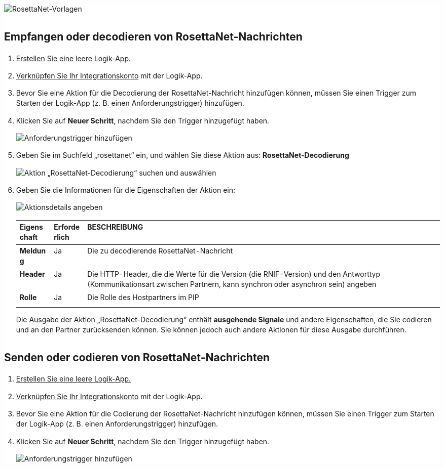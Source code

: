 ![RosettaNet-Vorlagen](media/logic-apps-enterprise-integration-rosettanet/decode-encode-rosettanet-templates.png)

## <a name="receive-or-decode-rosettanet-messages"></a>Empfangen oder decodieren von RosettaNet-Nachrichten

1. [Erstellen Sie eine leere Logik-App.](quickstart-create-first-logic-app-workflow.md)

1. [Verknüpfen Sie Ihr Integrationskonto](logic-apps-enterprise-integration-create-integration-account.md#link-account) mit der Logik-App.

1. Bevor Sie eine Aktion für die Decodierung der RosettaNet-Nachricht hinzufügen können, müssen Sie einen Trigger zum Starten der Logik-App (z. B. einen Anforderungstrigger) hinzufügen.

1. Klicken Sie auf **Neuer Schritt**, nachdem Sie den Trigger hinzugefügt haben.

   ![Anforderungstrigger hinzufügen](media/logic-apps-enterprise-integration-rosettanet/request-trigger.png)

1. Geben Sie im Suchfeld „rosettanet“ ein, und wählen Sie diese Aktion aus: **RosettaNet-Decodierung**

   ![Aktion „RosettaNet-Decodierung“ suchen und auswählen](media/logic-apps-enterprise-integration-rosettanet/select-decode-rosettanet-action.png)

1. Geben Sie die Informationen für die Eigenschaften der Aktion ein:

   ![Aktionsdetails angeben](media/logic-apps-enterprise-integration-rosettanet/decode-action-details.png)

   | Eigenschaft | Erforderlich | BESCHREIBUNG |
   |----------|----------|-------------|
   | **Meldung** | Ja | Die zu decodierende RosettaNet-Nachricht  |
   | **Header** | Ja | Die HTTP-Header, die die Werte für die Version (die RNIF-Version) und den Antworttyp (Kommunikationsart zwischen Partnern, kann synchron oder asynchron sein) angeben |
   | **Rolle** | Ja | Die Rolle des Hostpartners im PIP |
   ||||

   Die Ausgabe der Aktion „RosettaNet-Decodierung“ enthält **ausgehende Signale** und andere Eigenschaften, die Sie codieren und an den Partner zurücksenden können. Sie können jedoch auch andere Aktionen für diese Ausgabe durchführen.

## <a name="send-or-encode-rosettanet-messages"></a>Senden oder codieren von RosettaNet-Nachrichten

1. [Erstellen Sie eine leere Logik-App.](quickstart-create-first-logic-app-workflow.md)

1. [Verknüpfen Sie Ihr Integrationskonto](logic-apps-enterprise-integration-create-integration-account.md#link-account) mit der Logik-App.

1. Bevor Sie eine Aktion für die Codierung der RosettaNet-Nachricht hinzufügen können, müssen Sie einen Trigger zum Starten der Logik-App (z. B. einen Anforderungstrigger) hinzufügen.

1. Klicken Sie auf **Neuer Schritt**, nachdem Sie den Trigger hinzugefügt haben.

   ![Anforderungstrigger hinzufügen](media/logic-apps-enterprise-integration-rosettanet/request-trigger.png)
